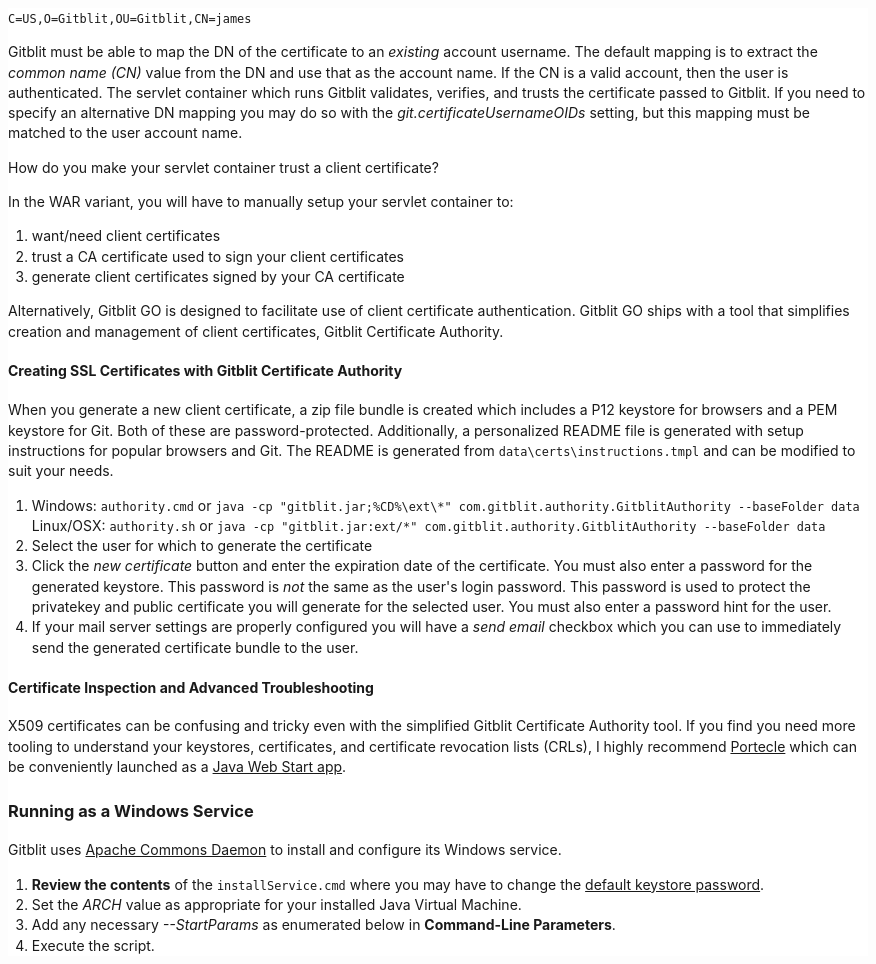     C=US,O=Gitblit,OU=Gitblit,CN=james
	
Gitblit must be able to map the DN of the certificate to an *existing* account username.  The default mapping is to extract the *common name (CN)* value from the DN and use that as the account name.  If the CN is a valid account, then the user is authenticated.  The servlet container which runs Gitblit validates, verifies, and trusts the certificate passed to Gitblit.  If you need to specify an alternative DN mapping you may do so with the *git.certificateUsernameOIDs* setting, but this mapping must be matched to the user account name.

How do you make your servlet container trust a client certificate?

In the WAR variant, you will have to manually setup your servlet container to:

1. want/need client certificates
2. trust a CA certificate used to sign your client certificates
3. generate client certificates signed by your CA certificate

Alternatively, Gitblit GO is designed to facilitate use of client certificate authentication.  Gitblit GO ships with a tool that simplifies creation and management of client certificates, Gitblit Certificate Authority.

#### Creating SSL Certificates with Gitblit Certificate Authority

When you generate a new client certificate, a zip file bundle is created which includes a P12 keystore for browsers and a PEM keystore for Git.  Both of these are password-protected.  Additionally, a personalized README file is generated with setup instructions for popular browsers and Git.  The README is generated from `data\certs\instructions.tmpl` and can be modified to suit your needs.

1. Windows: `authority.cmd` or `java -cp "gitblit.jar;%CD%\ext\*" com.gitblit.authority.GitblitAuthority --baseFolder data`  
   Linux/OSX: `authority.sh` or `java -cp "gitblit.jar:ext/*" com.gitblit.authority.GitblitAuthority --baseFolder data`
2. Select the user for which to generate the certificate
3. Click the *new certificate* button and enter the expiration date of the certificate.  You must also enter a password for the generated keystore.  This password is *not* the same as the user's login password.  This password is used to protect the privatekey and public certificate you will generate for the selected user.  You must also enter a password hint for the user.
4. If your mail server settings are properly configured you will have a *send email* checkbox which you can use to immediately send the generated certificate bundle to the user.

#### Certificate Inspection and Advanced Troubleshooting

X509 certificates can be confusing and tricky even with the simplified Gitblit Certificate Authority tool.  If you find you need more tooling to understand your keystores, certificates, and certificate revocation lists (CRLs), I highly recommend [Portecle](http://portecle.sourceforge.net) which can be conveniently launched as a [Java Web Start app](http://portecle.sourceforge.net/webstart/portecle.jnlp).

### Running as a Windows Service
Gitblit uses [Apache Commons Daemon](http://commons.apache.org/daemon) to install and configure its Windows service.

1. **Review the contents** of the `installService.cmd` where you may have to change the <u>default keystore password</u>.
2. Set the *ARCH* value as appropriate for your installed Java Virtual Machine.
3. Add any necessary *--StartParams* as enumerated below in **Command-Line Parameters**.
4. Execute the script.
